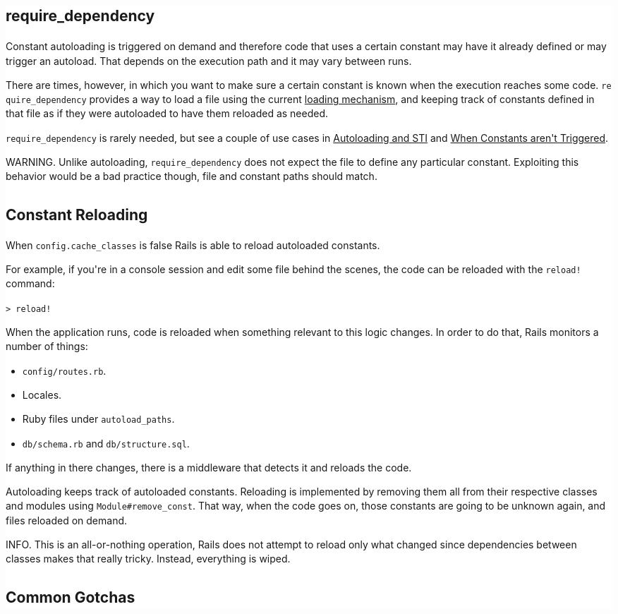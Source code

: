 
require_dependency
------------------

Constant autoloading is triggered on demand and therefore code that uses a
certain constant may have it already defined or may trigger an autoload. That
depends on the execution path and it may vary between runs.

There are times, however, in which you want to make sure a certain constant is
known when the execution reaches some code. `require_dependency` provides a way
to load a file using the current [loading mechanism](#loading-mechanism), and
keeping track of constants defined in that file as if they were autoloaded to
have them reloaded as needed.

`require_dependency` is rarely needed, but see a couple of use cases in
[Autoloading and STI](#autoloading-and-sti) and [When Constants aren't
Triggered](#when-constants-aren-t-missed).

WARNING. Unlike autoloading, `require_dependency` does not expect the file to
define any particular constant. Exploiting this behavior would be a bad practice
though, file and constant paths should match.


Constant Reloading
------------------

When `config.cache_classes` is false Rails is able to reload autoloaded
constants.

For example, if you're in a console session and edit some file behind the
scenes, the code can be reloaded with the `reload!` command:

```
> reload!
```

When the application runs, code is reloaded when something relevant to this
logic changes. In order to do that, Rails monitors a number of things:

* `config/routes.rb`.

* Locales.

* Ruby files under `autoload_paths`.

* `db/schema.rb` and `db/structure.sql`.

If anything in there changes, there is a middleware that detects it and reloads
the code.

Autoloading keeps track of autoloaded constants. Reloading is implemented by
removing them all from their respective classes and modules using
`Module#remove_const`. That way, when the code goes on, those constants are
going to be unknown again, and files reloaded on demand.

INFO. This is an all-or-nothing operation, Rails does not attempt to reload only
what changed since dependencies between classes makes that really tricky.
Instead, everything is wiped.

Common Gotchas
--------------
